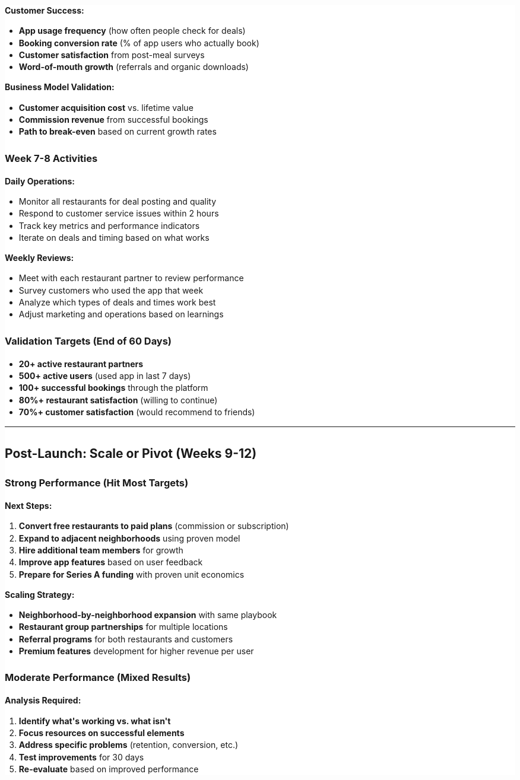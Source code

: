 **Customer Success:**
- **App usage frequency** (how often people check for deals)
- **Booking conversion rate** (% of app users who actually book)
- **Customer satisfaction** from post-meal surveys
- **Word-of-mouth growth** (referrals and organic downloads)

**Business Model Validation:**
- **Customer acquisition cost** vs. lifetime value
- **Commission revenue** from successful bookings
- **Path to break-even** based on current growth rates

### Week 7-8 Activities
**Daily Operations:**
- Monitor all restaurants for deal posting and quality
- Respond to customer service issues within 2 hours
- Track key metrics and performance indicators
- Iterate on deals and timing based on what works

**Weekly Reviews:**
- Meet with each restaurant partner to review performance
- Survey customers who used the app that week
- Analyze which types of deals and times work best
- Adjust marketing and operations based on learnings

### Validation Targets (End of 60 Days)
- **20+ active restaurant partners**
- **500+ active users** (used app in last 7 days)
- **100+ successful bookings** through the platform
- **80%+ restaurant satisfaction** (willing to continue)
- **70%+ customer satisfaction** (would recommend to friends)

---

## Post-Launch: Scale or Pivot (Weeks 9-12)

### Strong Performance (Hit Most Targets)
**Next Steps:**
1. **Convert free restaurants to paid plans** (commission or subscription)
2. **Expand to adjacent neighborhoods** using proven model
3. **Hire additional team members** for growth
4. **Improve app features** based on user feedback
5. **Prepare for Series A funding** with proven unit economics

**Scaling Strategy:**
- **Neighborhood-by-neighborhood expansion** with same playbook
- **Restaurant group partnerships** for multiple locations
- **Referral programs** for both restaurants and customers
- **Premium features** development for higher revenue per user

### Moderate Performance (Mixed Results)
**Analysis Required:**
1. **Identify what's working vs. what isn't**
2. **Focus resources on successful elements**
3. **Address specific problems** (retention, conversion, etc.)
4. **Test improvements** for 30 days
5. **Re-evaluate** based on improved performance
